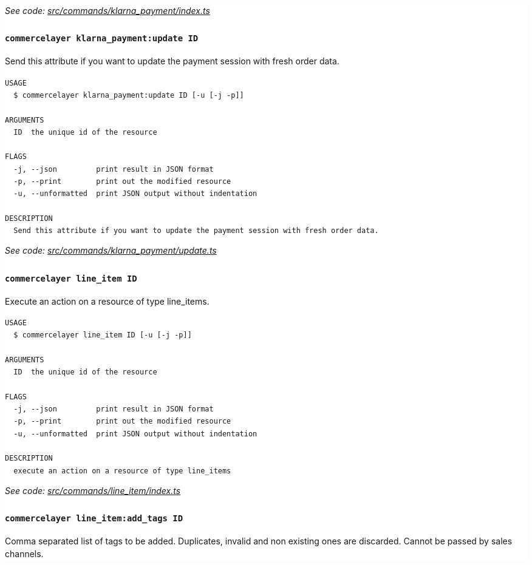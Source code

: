 
_See code: [src/commands/klarna_payment/index.ts](https://github.com/commercelayer/commercelayer-cli-plugin-triggers/blob/main/src/commands/klarna_payment/index.ts)_

### `commercelayer klarna_payment:update ID`

Send this attribute if you want to update the payment session with fresh order data.

```sh-session
USAGE
  $ commercelayer klarna_payment:update ID [-u [-j -p]]

ARGUMENTS
  ID  the unique id of the resource

FLAGS
  -j, --json         print result in JSON format
  -p, --print        print out the modified resource
  -u, --unformatted  print JSON output without indentation

DESCRIPTION
  Send this attribute if you want to update the payment session with fresh order data.
```

_See code: [src/commands/klarna_payment/update.ts](https://github.com/commercelayer/commercelayer-cli-plugin-triggers/blob/main/src/commands/klarna_payment/update.ts)_

### `commercelayer line_item ID`

Execute an action on a resource of type line_items.

```sh-session
USAGE
  $ commercelayer line_item ID [-u [-j -p]]

ARGUMENTS
  ID  the unique id of the resource

FLAGS
  -j, --json         print result in JSON format
  -p, --print        print out the modified resource
  -u, --unformatted  print JSON output without indentation

DESCRIPTION
  execute an action on a resource of type line_items
```

_See code: [src/commands/line_item/index.ts](https://github.com/commercelayer/commercelayer-cli-plugin-triggers/blob/main/src/commands/line_item/index.ts)_

### `commercelayer line_item:add_tags ID`

Comma separated list of tags to be added. Duplicates, invalid and non existing ones are discarded. Cannot be passed by sales channels.
